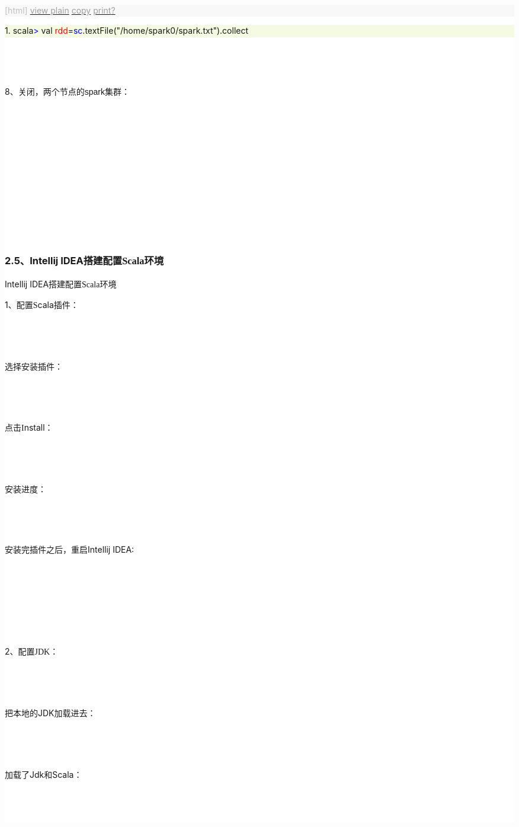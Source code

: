 <p style="background:rgb(248,248,248);"><span style="color:rgb(192,192,192);">[html]</span><span style="color:rgb(192,192,192);"> </span><a href="http://blog.csdn.net/baolibin528/article/details/50286585" rel="nofollow" title="view plain"><span style="color:rgb(160,160,160);">view plain</span></a><span style="color:rgb(192,192,192);"> </span><a href="http://blog.csdn.net/baolibin528/article/details/50286585" rel="nofollow" title="copy"><span style="color:rgb(160,160,160);">copy</span></a><span style="color:rgb(192,192,192);"> </span><a href="http://blog.csdn.net/baolibin528/article/details/50286585" rel="nofollow" title="print"><span style="color:rgb(160,160,160);">print</span></a><a href="http://blog.csdn.net/baolibin528/article/details/50286585" rel="nofollow" title="?"><span style="color:rgb(160,160,160);">?</span></a></p>
<p style="background:rgb(245,250,226);">1. scala<span style="color:rgb(0,0,255);">&gt;</span> val <span style="color:rgb(255,0,0);">rdd</span>=<span style="color:rgb(0,0,255);">sc</span>.textFile("/home/spark0/spark.txt").collect  </p>
<p> <img src="https://img-blog.csdn.net/20160312150239836?watermark/2/text/aHR0cDovL2Jsb2cuY3Nkbi5uZXQv/font/5a6L5L2T/fontsize/400/fill/I0JBQkFCMA==/dissolve/70/gravity/Center" alt=""></p>
<p></p>
<p> </p>
<p>8<span style="font-family:'宋体';">、关闭，两个节点的</span><span style="font-family:Arial;">spark</span><span style="font-family:'宋体';">集群：</span></p>
<p></p>
<p> <img src="https://img-blog.csdn.net/20160312150243008?watermark/2/text/aHR0cDovL2Jsb2cuY3Nkbi5uZXQv/font/5a6L5L2T/fontsize/400/fill/I0JBQkFCMA==/dissolve/70/gravity/Center" alt=""></p>
<p> </p>
<p> </p>
<p> </p>
<p> </p>
<p> </p>
<p> </p>
<h3>2.5<span style="font-family:'宋体';">、</span>Intellij IDEA<span style="font-family:'宋体';">搭建配置</span><span style="font-family:Calibri;">Scala</span><span style="font-family:'宋体';">环境</span></h3>
<p>Intellij IDEA<span style="font-family:'宋体';">搭建配置</span><span style="font-family:Calibri;">Scala</span><span style="font-family:'宋体';">环境</span></p>
<p>1<span style="font-family:'宋体';">、配置</span><span style="font-family:Calibri;">S</span>cala<span style="font-family:'宋体';">插件：</span></p>
<p> <img src="https://img-blog.csdn.net/20160312150247304?watermark/2/text/aHR0cDovL2Jsb2cuY3Nkbi5uZXQv/font/5a6L5L2T/fontsize/400/fill/I0JBQkFCMA==/dissolve/70/gravity/Center" alt=""></p>
<p> </p>
<p>选择安装插件：</p>
<p> <img src="https://img-blog.csdn.net/20160312150250804?watermark/2/text/aHR0cDovL2Jsb2cuY3Nkbi5uZXQv/font/5a6L5L2T/fontsize/400/fill/I0JBQkFCMA==/dissolve/70/gravity/Center" alt=""></p>
<p> </p>
<p>点击<span style="font-family:Calibri;">I</span>nstall：</p>
<p> <img src="https://img-blog.csdn.net/20160312150253883?watermark/2/text/aHR0cDovL2Jsb2cuY3Nkbi5uZXQv/font/5a6L5L2T/fontsize/400/fill/I0JBQkFCMA==/dissolve/70/gravity/Center" alt=""></p>
<p> </p>
<p>安装进度：</p>
<p> <img src="https://img-blog.csdn.net/20160312150257976?watermark/2/text/aHR0cDovL2Jsb2cuY3Nkbi5uZXQv/font/5a6L5L2T/fontsize/400/fill/I0JBQkFCMA==/dissolve/70/gravity/Center" alt=""></p>
<p> </p>
<p>安装完插件之后，重启Intellij IDEA:</p>
<p> <img src="https://img-blog.csdn.net/20160312150301741?watermark/2/text/aHR0cDovL2Jsb2cuY3Nkbi5uZXQv/font/5a6L5L2T/fontsize/400/fill/I0JBQkFCMA==/dissolve/70/gravity/Center" alt=""></p>
<p> </p>
<p> </p>
<p> </p>
<p>2<span style="font-family:'宋体';">、配置</span><span style="font-family:Calibri;">JDK</span><span style="font-family:'宋体';">：</span></p>
<p> <img src="https://img-blog.csdn.net/20160312150312319?watermark/2/text/aHR0cDovL2Jsb2cuY3Nkbi5uZXQv/font/5a6L5L2T/fontsize/400/fill/I0JBQkFCMA==/dissolve/70/gravity/Center" alt=""></p>
<p> </p>
<p>把本地的JDK<span style="font-family:'宋体';">加载</span>进去：</p>
<p> <img src="https://img-blog.csdn.net/20160312150315649?watermark/2/text/aHR0cDovL2Jsb2cuY3Nkbi5uZXQv/font/5a6L5L2T/fontsize/400/fill/I0JBQkFCMA==/dissolve/70/gravity/Center" alt=""></p>
<p> </p>
<p>加载了Jdk<span style="font-family:'宋体';">和</span>Scala：</p>
<p> <img src="https://img-blog.csdn.net/20160312150319944?watermark/2/text/aHR0cDovL2Jsb2cuY3Nkbi5uZXQv/font/5a6L5L2T/fontsize/400/fill/I0JBQkFCMA==/dissolve/70/gravity/Center" alt=""></p>
<p> </p>